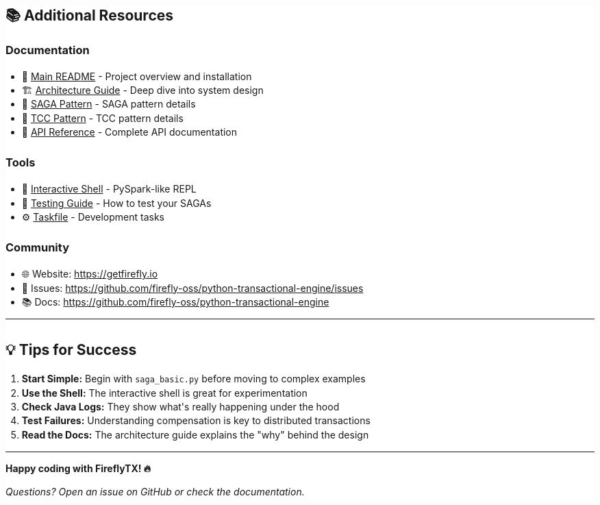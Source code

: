 
## 📚 Additional Resources

### Documentation
- 📖 [Main README](../README.md) - Project overview and installation
- 🏗️ [Architecture Guide](../docs/architecture.md) - Deep dive into system design
- 📘 [SAGA Pattern](../docs/saga-pattern.md) - SAGA pattern details
- 📗 [TCC Pattern](../docs/tcc-pattern.md) - TCC pattern details
- 🔧 [API Reference](../docs/api-reference.md) - Complete API documentation

### Tools
- 🐚 [Interactive Shell](../fireflytx/shell.py) - PySpark-like REPL
- 🧪 [Testing Guide](../tests/README.md) - How to test your SAGAs
- ⚙️ [Taskfile](../Taskfile.yml) - Development tasks

### Community
- 🌐 Website: https://getfirefly.io
- 💬 Issues: https://github.com/firefly-oss/python-transactional-engine/issues
- 📚 Docs: https://github.com/firefly-oss/python-transactional-engine

---

## 💡 Tips for Success

1. **Start Simple:** Begin with `saga_basic.py` before moving to complex examples
2. **Use the Shell:** The interactive shell is great for experimentation
3. **Check Java Logs:** They show what's really happening under the hood
4. **Test Failures:** Understanding compensation is key to distributed transactions
5. **Read the Docs:** The architecture guide explains the "why" behind the design

---

**Happy coding with FireflyTX! 🔥**

*Questions? Open an issue on GitHub or check the documentation.*
